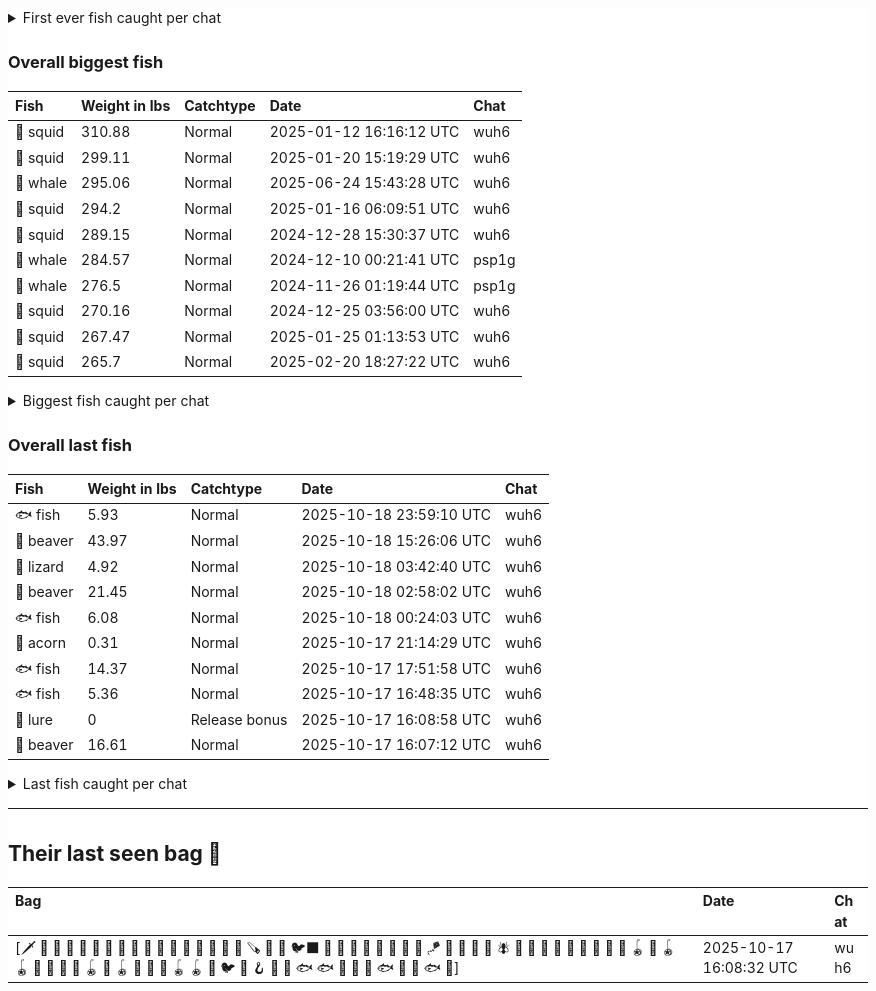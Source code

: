 <details><summary>First ever fish caught per chat</summary></details>

### Overall biggest fish
| Fish     | Weight in lbs | Catchtype | Date                    | Chat  |
|:---------|:--------------|:----------|:------------------------|:------|
| 🦑 squid | 310.88        | Normal    | 2025-01-12 16:16:12 UTC | wuh6  |
| 🦑 squid | 299.11        | Normal    | 2025-01-20 15:19:29 UTC | wuh6  |
| 🐳 whale | 295.06        | Normal    | 2025-06-24 15:43:28 UTC | wuh6  |
| 🦑 squid | 294.2         | Normal    | 2025-01-16 06:09:51 UTC | wuh6  |
| 🦑 squid | 289.15        | Normal    | 2024-12-28 15:30:37 UTC | wuh6  |
| 🐳 whale | 284.57        | Normal    | 2024-12-10 00:21:41 UTC | psp1g |
| 🐳 whale | 276.5         | Normal    | 2024-11-26 01:19:44 UTC | psp1g |
| 🦑 squid | 270.16        | Normal    | 2024-12-25 03:56:00 UTC | wuh6  |
| 🦑 squid | 267.47        | Normal    | 2025-01-25 01:13:53 UTC | wuh6  |
| 🦑 squid | 265.7         | Normal    | 2025-02-20 18:27:22 UTC | wuh6  |

<details><summary>Biggest fish caught per chat</summary></details>

### Overall last fish
| Fish      | Weight in lbs | Catchtype     | Date                    | Chat |
|:----------|:--------------|:--------------|:------------------------|:-----|
| 🐟 fish   | 5.93          | Normal        | 2025-10-18 23:59:10 UTC | wuh6 |
| 🦫 beaver | 43.97         | Normal        | 2025-10-18 15:26:06 UTC | wuh6 |
| 🦎 lizard | 4.92          | Normal        | 2025-10-18 03:42:40 UTC | wuh6 |
| 🦫 beaver | 21.45         | Normal        | 2025-10-18 02:58:02 UTC | wuh6 |
| 🐟 fish   | 6.08          | Normal        | 2025-10-18 00:24:03 UTC | wuh6 |
| 🌰 acorn  | 0.31          | Normal        | 2025-10-17 21:14:29 UTC | wuh6 |
| 🐟 fish   | 14.37         | Normal        | 2025-10-17 17:51:58 UTC | wuh6 |
| 🐟 fish   | 5.36          | Normal        | 2025-10-17 16:48:35 UTC | wuh6 |
| 🎏 lure   | 0             | Release bonus | 2025-10-17 16:08:58 UTC | wuh6 |
| 🦫 beaver | 16.61         | Normal        | 2025-10-17 16:07:12 UTC | wuh6 |

<details><summary>Last fish caught per chat</summary></details>

---------------

## Their last seen bag 🎒
| Bag                                                                                                                                                                                                                                  | Date                    | Chat |
|:-------------------------------------------------------------------------------------------------------------------------------------------------------------------------------------------------------------------------------------|:------------------------|:-----|
| [🗡️ 🎱 📱 🍬 🍬 🦦 🦠 🧸 🍬 📑 🔔 🐀 🍬 🍪 🎀 🍬 🍬 🪚 🍬 🧭 🐦‍⬛ 🍬 🫎 🍬 🍬 🎱 🐌 🐌 🦗 🪁 🪻 🦗 🧋 🌵 🪰 🐜 🦟 🦂 🐞 🐛 🦴 🧟 🍬 🍬 🪀 🍬 🪀 🪀 🧵 🌹 🍬 🎏 🪀 🍬 🪀 🎏 🎏 🎏 🪀 🪀 🍬 🐦 🪺 🪝 🎏 🍬 🐟 🐟 🦐 🌰 🦫 🐟 🌰 🦐 🐟 🦫] | 2025-10-17 16:08:32 UTC | wuh6 |
